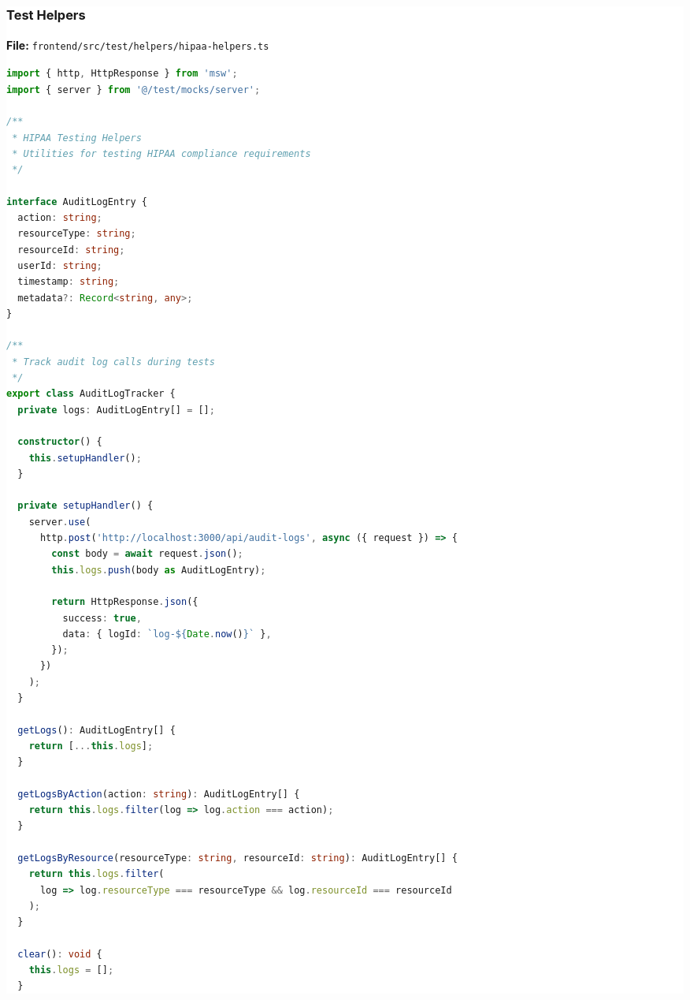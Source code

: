 ### Test Helpers

**File:** `frontend/src/test/helpers/hipaa-helpers.ts`

```typescript
import { http, HttpResponse } from 'msw';
import { server } from '@/test/mocks/server';

/**
 * HIPAA Testing Helpers
 * Utilities for testing HIPAA compliance requirements
 */

interface AuditLogEntry {
  action: string;
  resourceType: string;
  resourceId: string;
  userId: string;
  timestamp: string;
  metadata?: Record<string, any>;
}

/**
 * Track audit log calls during tests
 */
export class AuditLogTracker {
  private logs: AuditLogEntry[] = [];

  constructor() {
    this.setupHandler();
  }

  private setupHandler() {
    server.use(
      http.post('http://localhost:3000/api/audit-logs', async ({ request }) => {
        const body = await request.json();
        this.logs.push(body as AuditLogEntry);

        return HttpResponse.json({
          success: true,
          data: { logId: `log-${Date.now()}` },
        });
      })
    );
  }

  getLogs(): AuditLogEntry[] {
    return [...this.logs];
  }

  getLogsByAction(action: string): AuditLogEntry[] {
    return this.logs.filter(log => log.action === action);
  }

  getLogsByResource(resourceType: string, resourceId: string): AuditLogEntry[] {
    return this.logs.filter(
      log => log.resourceType === resourceType && log.resourceId === resourceId
    );
  }

  clear(): void {
    this.logs = [];
  }

```